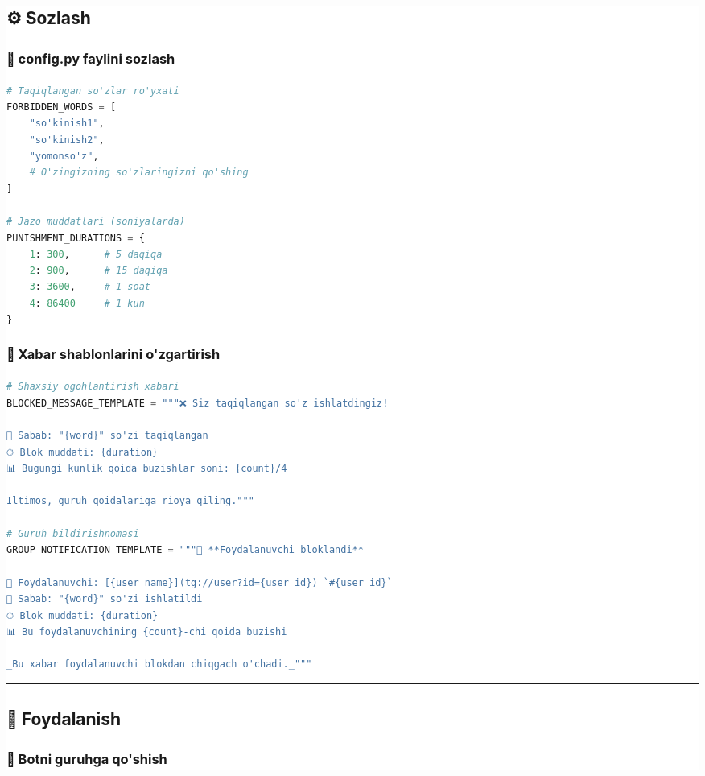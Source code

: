 
## ⚙️ Sozlash

### 🔧 config.py faylini sozlash

```python
# Taqiqlangan so'zlar ro'yxati
FORBIDDEN_WORDS = [
    "so'kinish1", 
    "so'kinish2", 
    "yomonso'z",
    # O'zingizning so'zlaringizni qo'shing
]

# Jazo muddatlari (soniyalarda)
PUNISHMENT_DURATIONS = {
    1: 300,      # 5 daqiqa
    2: 900,      # 15 daqiqa  
    3: 3600,     # 1 soat
    4: 86400     # 1 kun
}
```

### 📝 Xabar shablonlarini o'zgartirish

```python
# Shaxsiy ogohlantirish xabari
BLOCKED_MESSAGE_TEMPLATE = """❌ Siz taqiqlangan so'z ishlatdingiz!

🚫 Sabab: "{word}" so'zi taqiqlangan
⏱ Blok muddati: {duration}
📊 Bugungi kunlik qoida buzishlar soni: {count}/4

Iltimos, guruh qoidalariga rioya qiling."""

# Guruh bildirishnomasi
GROUP_NOTIFICATION_TEMPLATE = """🚫 **Foydalanuvchi bloklandi**

👤 Foydalanuvchi: [{user_name}](tg://user?id={user_id}) `#{user_id}`
🚫 Sabab: "{word}" so'zi ishlatildi
⏱ Blok muddati: {duration}
📊 Bu foydalanuvchining {count}-chi qoida buzishi

_Bu xabar foydalanuvchi blokdan chiqgach o'chadi._"""
```

---

## 📖 Foydalanish

### 🤖 Botni guruhga qo'shish
